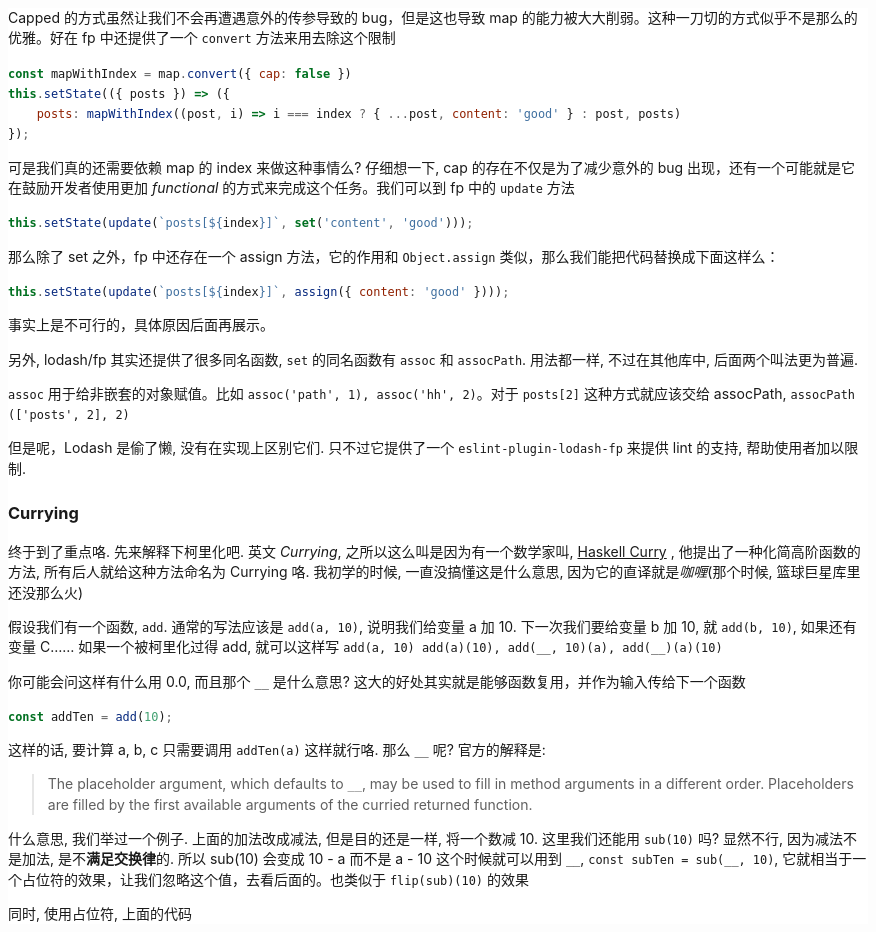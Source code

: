 Capped 的方式虽然让我们不会再遭遇意外的传参导致的 bug，但是这也导致 map 的能力被大大削弱。这种一刀切的方式似乎不是那么的优雅。好在 fp 中还提供了一个 `convert` 方法来用去除这个限制

```js
const mapWithIndex = map.convert({ cap: false })
this.setState(({ posts }) => ({
	posts: mapWithIndex((post, i) => i === index ? { ...post, content: 'good' } : post, posts)
});
```

可是我们真的还需要依赖 map 的 index 来做这种事情么? 仔细想一下, cap 的存在不仅是为了减少意外的 bug 出现，还有一个可能就是它在鼓励开发者使用更加 _functional_ 的方式来完成这个任务。我们可以到 fp 中的 `update` 方法

```js
this.setState(update(`posts[${index}]`, set('content', 'good')));
```

那么除了 set 之外，fp 中还存在一个 assign 方法，它的作用和 `Object.assign` 类似，那么我们能把代码替换成下面这样么：

```js
this.setState(update(`posts[${index}]`, assign({ content: 'good' })));
```

事实上是不可行的，具体原因后面再展示。

另外, lodash/fp 其实还提供了很多同名函数, `set` 的同名函数有 `assoc` 和 `assocPath`. 用法都一样, 不过在其他库中, 后面两个叫法更为普遍.

`assoc` 用于给非嵌套的对象赋值。比如 `assoc('path', 1), assoc('hh', 2)`。对于 `posts[2]` 这种方式就应该交给
assocPath, `assocPath(['posts', 2], 2)`

但是呢，Lodash 是偷了懒, 没有在实现上区别它们. 只不过它提供了一个 `eslint-plugin-lodash-fp` 来提供 lint 的支持, 帮助使用者加以限制.

### Currying

终于到了重点咯. 先来解释下柯里化吧.
英文 _Currying_, 之所以这么叫是因为有一个数学家叫, [Haskell Curry](https://en.wikipedia.org/wiki/Haskell_Curry) , 他提出了一种化简高阶函数的方法, 所有后人就给这种方法命名为 Currying 咯. 我初学的时候, 一直没搞懂这是什么意思, 因为它的直译就是*咖喱*(那个时候, 篮球巨星库里还没那么火)

假设我们有一个函数, `add`. 通常的写法应该是 `add(a, 10)`, 说明我们给变量 a 加 10.
下一次我们要给变量 b 加 10, 就 `add(b, 10)`, 如果还有变量 C……
如果一个被柯里化过得 add, 就可以这样写 `add(a, 10) add(a)(10), add(__, 10)(a), add(__)(a)(10)`

你可能会问这样有什么用 0.0, 而且那个 `__` 是什么意思? 这大的好处其实就是能够函数复用，并作为输入传给下一个函数

```js
const addTen = add(10);
```

这样的话, 要计算 a, b, c 只需要调用 `addTen(a)` 这样就行咯.
那么 `__` 呢? 官方的解释是:

> The placeholder argument, which defaults to `__`, may be used to fill in method arguments in a different order. Placeholders are filled by the first available arguments of the curried returned function.

什么意思, 我们举过一个例子. 上面的加法改成减法, 但是目的还是一样, 将一个数减 10.
这里我们还能用 `sub(10)` 吗? 显然不行, 因为减法不是加法, 是不**满足交换律**的. 所以 sub(10) 会变成 10 - a 而不是 a - 10
这个时候就可以用到 `__`, `const subTen = sub(__, 10)`, 它就相当于一个占位符的效果，让我们忽略这个值，去看后面的。也类似于 `flip(sub)(10)` 的效果

同时, 使用占位符, 上面的代码
